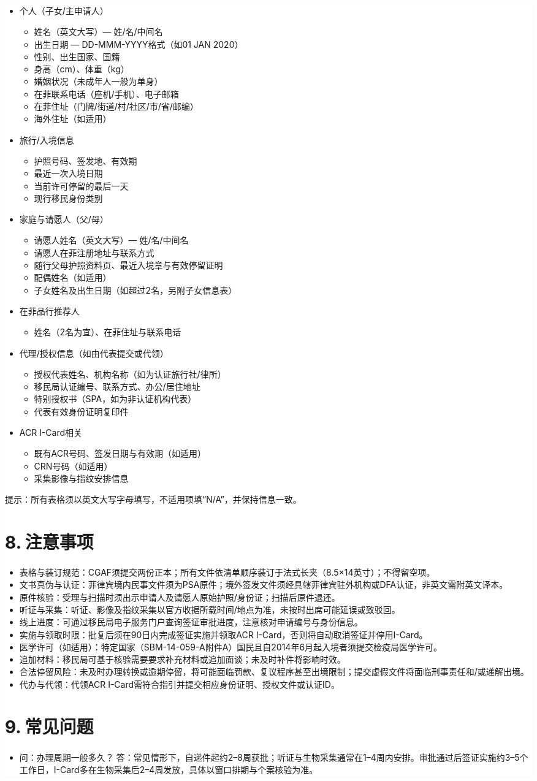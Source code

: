 - 个人（子女/主申请人）
  - 姓名（英文大写）— 姓/名/中间名
  - 出生日期 — DD-MMM-YYYY格式（如01 JAN 2020）
  - 性别、出生国家、国籍
  - 身高（cm）、体重（kg）
  - 婚姻状况（未成年人一般为单身）
  - 在菲联系电话（座机/手机）、电子邮箱
  - 在菲住址（门牌/街道/村/社区/市/省/邮编）
  - 海外住址（如适用）

- 旅行/入境信息
  - 护照号码、签发地、有效期
  - 最近一次入境日期
  - 当前许可停留的最后一天
  - 现行移民身份类别

- 家庭与请愿人（父/母）
  - 请愿人姓名（英文大写）— 姓/名/中间名
  - 请愿人在菲注册地址与联系方式
  - 随行父母护照资料页、最近入境章与有效停留证明
  - 配偶姓名（如适用）
  - 子女姓名及出生日期（如超过2名，另附子女信息表）

- 在菲品行推荐人
  - 姓名（2名为宜）、在菲住址与联系电话

- 代理/授权信息（如由代表提交或代领）
  - 授权代表姓名、机构名称（如为认证旅行社/律所）
  - 移民局认证编号、联系方式、办公/居住地址
  - 特别授权书（SPA，如为非认证机构代表）
  - 代表有效身份证明复印件

- ACR I-Card相关
  - 既有ACR号码、签发日期与有效期（如适用）
  - CRN号码（如适用）
  - 采集影像与指纹安排信息

提示：所有表格须以英文大写字母填写，不适用项填“N/A”，并保持信息一致。

# 8. 注意事项
- 表格与装订规范：CGAF须提交两份正本；所有文件依清单顺序装订于法式长夹（8.5×14英寸）；不得留空项。
- 文书真伪与认证：菲律宾境内民事文件须为PSA原件；境外签发文件须经具辖菲律宾驻外机构或DFA认证，非英文需附英文译本。
- 原件核验：受理与扫描时须出示申请人及请愿人原始护照/身份证；扫描后原件退还。
- 听证与采集：听证、影像及指纹采集以官方收据所载时间/地点为准，未按时出席可能延误或致驳回。
- 线上进度：可通过移民局电子服务门户查询签证审批进度，注意核对申请编号与身份信息。
- 实施与领取时限：批复后须在90日内完成签证实施并领取ACR I-Card，否则将自动取消签证并停用I-Card。
- 医学许可（如适用）：特定国家（SBM-14-059-A附件A）国民且自2014年6月起入境者须提交检疫局医学许可。
- 追加材料：移民局可基于核验需要要求补充材料或追加面谈；未及时补件将影响时效。
- 合法停留风险：未及时办理转换或逾期停留，将可能面临罚款、复议程序甚至出境限制；提交虚假文件将面临刑事责任和/或递解出境。
- 代办与代领：代领ACR I-Card需符合指引并提交相应身份证明、授权文件或认证ID。

# 9. 常见问题
- 问：办理周期一般多久？
  答：常见情形下，自递件起约2–8周获批；听证与生物采集通常在1–4周内安排。审批通过后签证实施约3–5个工作日，I-Card多在生物采集后2–4周发放，具体以窗口排期与个案核验为准。
